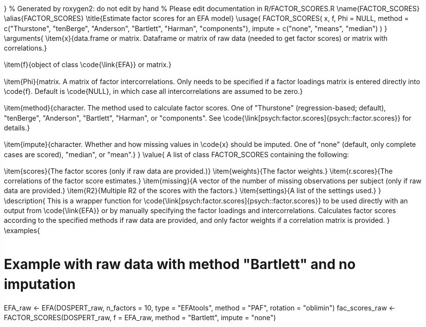 }
% Generated by roxygen2: do not edit by hand
% Please edit documentation in R/FACTOR_SCORES.R
\name{FACTOR_SCORES}
\alias{FACTOR_SCORES}
\title{Estimate factor scores for an EFA model}
\usage{
FACTOR_SCORES(
  x,
  f,
  Phi = NULL,
  method = c("Thurstone", "tenBerge", "Anderson", "Bartlett", "Harman", "components"),
  impute = c("none", "means", "median")
)
}
\arguments{
\item{x}{data.frame or matrix. Dataframe or matrix of raw data (needed to get
factor scores) or matrix with correlations.}

\item{f}{object of class \code{\link{EFA}} or matrix.}

\item{Phi}{matrix. A matrix of factor intercorrelations. Only needs to be
specified if a factor loadings matrix is entered directly into \code{f}.
Default is \code{NULL}, in which case all intercorrelations are assumed to be zero.}

\item{method}{character. The method used to calculate factor scores. One of
"Thurstone" (regression-based; default), "tenBerge", "Anderson", "Bartlett",
"Harman", or "components".
See \code{\link[psych:factor.scores]{psych::factor.scores}} for details.}

\item{impute}{character. Whether and how missing values in \code{x} should
be imputed. One of "none" (default, only complete cases are scored), "median",
or "mean".}
}
\value{
A list of class FACTOR_SCORES containing the following:

\item{scores}{The factor scores (only if raw data are provided.)}
\item{weights}{The factor weights.}
\item{r.scores}{The correlations of the factor score estimates.}
\item{missing}{A vector of the number of missing observations per subject
(only if raw data are provided.}
\item{R2}{Multiple R2 of the scores with the factors.}
\item{settings}{A list of the settings used.}
}
\description{
This is a wrapper function for
\code{\link[psych:factor.scores]{psych::factor.scores}} to be used directly
with an output from \code{\link{EFA}} or by manually specifying the factor
loadings and intercorrelations. Calculates factor scores according to the
specified methods if raw data are provided, and only factor weights if a
correlation matrix is provided.
}
\examples{
# Example with raw data with method "Bartlett" and no imputation
EFA_raw <- EFA(DOSPERT_raw, n_factors = 10, type = "EFAtools", method = "PAF",
               rotation = "oblimin")
fac_scores_raw <- FACTOR_SCORES(DOSPERT_raw, f = EFA_raw, method = "Bartlett",
                                impute = "none")
